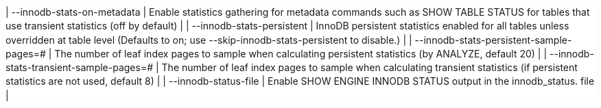 | --innodb-stats-on-metadata                                     | Enable statistics gathering for metadata commands such as SHOW TABLE STATUS for tables that use transient statistics (off by default)                                                                                                                                                                                                                                                                                                                                                                                                                                                                                                                                                                                                                                                                                                                                                                                                                                                |
| --innodb-stats-persistent                                      | InnoDB persistent statistics enabled for all tables unless overridden at table level (Defaults to on; use --skip-innodb-stats-persistent to disable.)                                                                                                                                                                                                                                                                                                                                                                                                                                                                                                                                                                                                                                                                                                                                                                                                                                |
| --innodb-stats-persistent-sample-pages=#                       | The number of leaf index pages to sample when calculating persistent statistics (by ANALYZE, default 20)                                                                                                                                                                                                                                                                                                                                                                                                                                                                                                                                                                                                                                                                                                                                                                                                                                                                             |
| --innodb-stats-transient-sample-pages=#                        | The number of leaf index pages to sample when calculating transient statistics (if persistent statistics are not used, default 8)                                                                                                                                                                                                                                                                                                                                                                                                                                                                                                                                                                                                                                                                                                                                                                                                                                                    |
| --innodb-status-file                                           | Enable SHOW ENGINE INNODB STATUS output in the innodb_status.<pid> file                                                                                                                                                                                                                                                                                                                                                                                                                                                                                                                                                                                                                                                                                                                                                                                                                                                                                                              |